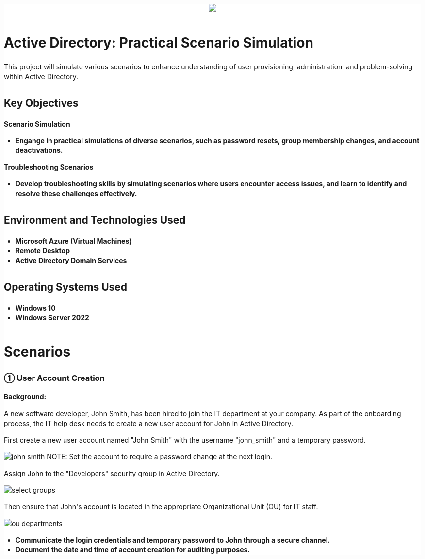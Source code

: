 <p align="center">
<img src="https://github.com/user-attachments/assets/c5e63582-2943-460b-90dd-0e5a9f658655"/>
</p>

<h1>Active Directory: Practical Scenario Simulation</h1>
This project will simulate various scenarios to enhance understanding of user provisioning, administration, and problem-solving within Active Directory.
<br />

<h2>Key Objectives</h2>

__Scenario Simulation__
- <b>Engange in practical simulations of diverse scenarios, such as password resets, group membership changes, and account deactivations. </b>

__Troubleshooting Scenarios__
- <b>Develop troubleshooting skills by simulating scenarios where users encounter access issues, and learn to identify and resolve these challenges effectively.</b>

<h2>Environment and Technologies Used</h2>

- <b>Microsoft Azure (Virtual Machines)</b> 
- <b>Remote Desktop</b>
- <b>Active Directory Domain Services</b>

<h2>Operating Systems Used</h2>

- <b>Windows 10</b> 
- <b>Windows Server 2022</b>

<h1>Scenarios</h1>

<h3>① User Account Creation</h3>

__Background:__

A new software developer, John Smith, has been hired to join the IT department at your company. As part of the onboarding process, the IT help desk needs to create a new user account for John in Active Directory.

First create a new user account named "John Smith" with the username "john_smith" and a temporary password.

![john smith](https://github.com/user-attachments/assets/5209a51f-d29a-4da3-b846-a692489a8731)
NOTE: Set the account to require a password change at the next login.

Assign John to the "Developers" security group in Active Directory.

![select groups](https://github.com/user-attachments/assets/124741f3-74b3-463f-a8f1-da5d360c1c63)

Then ensure that John's account is located in the appropriate Organizational Unit (OU) for IT staff.

![ou departments](https://github.com/user-attachments/assets/d28b9089-6dba-49bc-8d47-edbb254ec761)

- <b>Communicate the login credentials and temporary password to John through a secure channel.</b> 
- <b>Document the date and time of account creation for auditing purposes.</b>
